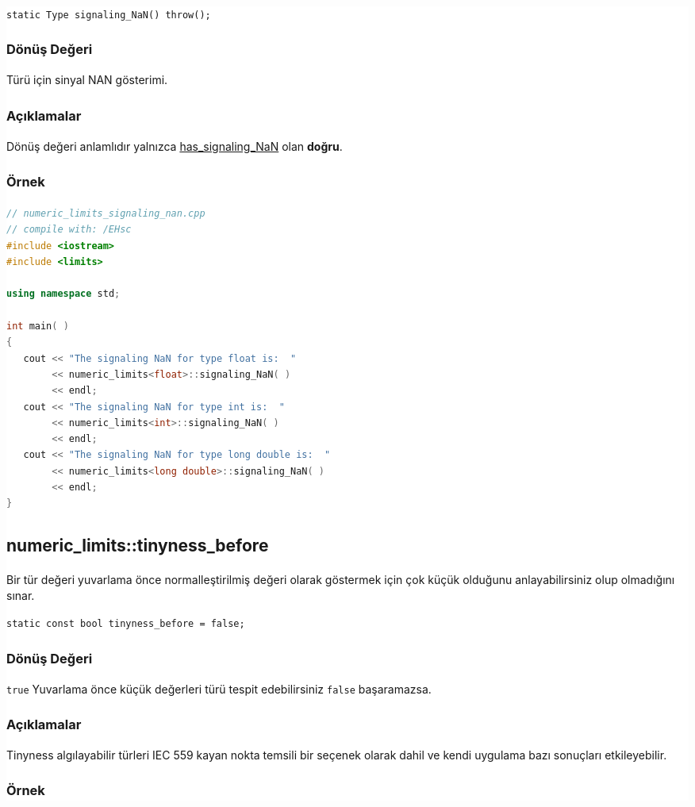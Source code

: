 ```  
static Type signaling_NaN() throw();
```  
  
### <a name="return-value"></a>Dönüş Değeri  
 Türü için sinyal NAN gösterimi.  
  
### <a name="remarks"></a>Açıklamalar  
 Dönüş değeri anlamlıdır yalnızca [has_signaling_NaN](#has_signaling_nan) olan **doğru**.  
  
### <a name="example"></a>Örnek  
  
```cpp  
// numeric_limits_signaling_nan.cpp  
// compile with: /EHsc  
#include <iostream>  
#include <limits>  
  
using namespace std;  
  
int main( )  
{  
   cout << "The signaling NaN for type float is:  "  
        << numeric_limits<float>::signaling_NaN( )  
        << endl;  
   cout << "The signaling NaN for type int is:  "  
        << numeric_limits<int>::signaling_NaN( )  
        << endl;  
   cout << "The signaling NaN for type long double is:  "  
        << numeric_limits<long double>::signaling_NaN( )  
        << endl;  
}  
```  
  
##  <a name="tinyness_before"></a>  numeric_limits::tinyness_before  
 Bir tür değeri yuvarlama önce normalleştirilmiş değeri olarak göstermek için çok küçük olduğunu anlayabilirsiniz olup olmadığını sınar.  
  
```  
static const bool tinyness_before = false;  
```  
  
### <a name="return-value"></a>Dönüş Değeri  
 `true` Yuvarlama önce küçük değerleri türü tespit edebilirsiniz `false` başaramazsa.  
  
### <a name="remarks"></a>Açıklamalar  
 Tinyness algılayabilir türleri IEC 559 kayan nokta temsili bir seçenek olarak dahil ve kendi uygulama bazı sonuçları etkileyebilir.  
  
### <a name="example"></a>Örnek  
  